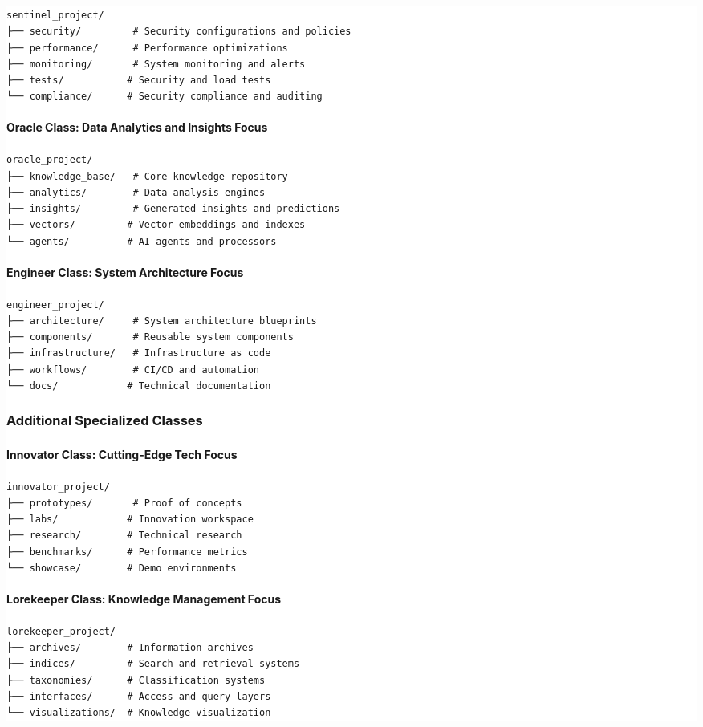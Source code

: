 ```plaintext
sentinel_project/
├── security/         # Security configurations and policies
├── performance/      # Performance optimizations
├── monitoring/       # System monitoring and alerts
├── tests/           # Security and load tests
└── compliance/      # Security compliance and auditing
```

#### **Oracle Class**: Data Analytics and Insights Focus

```plaintext
oracle_project/
├── knowledge_base/   # Core knowledge repository
├── analytics/        # Data analysis engines
├── insights/         # Generated insights and predictions
├── vectors/         # Vector embeddings and indexes
└── agents/          # AI agents and processors
```

#### **Engineer Class**: System Architecture Focus

```plaintext
engineer_project/
├── architecture/     # System architecture blueprints
├── components/       # Reusable system components
├── infrastructure/   # Infrastructure as code
├── workflows/        # CI/CD and automation
└── docs/            # Technical documentation
```

### Additional Specialized Classes

#### **Innovator Class**: Cutting-Edge Tech Focus

```plaintext
innovator_project/
├── prototypes/       # Proof of concepts
├── labs/            # Innovation workspace
├── research/        # Technical research
├── benchmarks/      # Performance metrics
└── showcase/        # Demo environments
```

#### **Lorekeeper Class**: Knowledge Management Focus

```plaintext
lorekeeper_project/
├── archives/        # Information archives
├── indices/         # Search and retrieval systems
├── taxonomies/      # Classification systems
├── interfaces/      # Access and query layers
└── visualizations/  # Knowledge visualization
```
